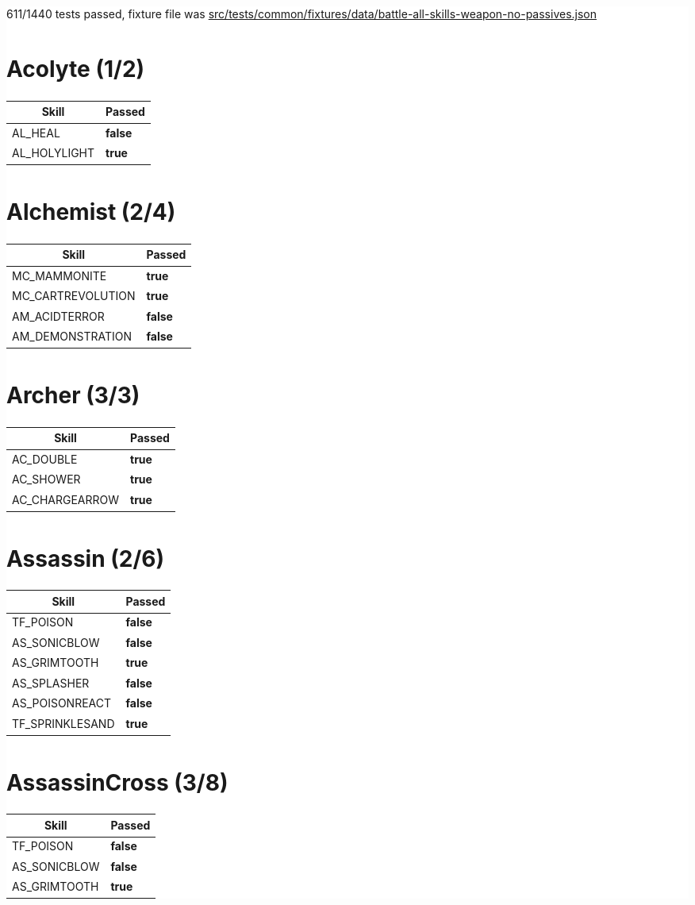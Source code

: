 611/1440 tests passed, fixture file was [src/tests/common/fixtures/data/battle-all-skills-weapon-no-passives.json](/server/src/tests/common/fixtures/data/battle-all-skills-weapon-no-passives.json)

# Acolyte (1/2)
|Skill|Passed|
|-|-|
|AL_HEAL|**false**|
|AL_HOLYLIGHT|**true**|
# Alchemist (2/4)
|Skill|Passed|
|-|-|
|MC_MAMMONITE|**true**|
|MC_CARTREVOLUTION|**true**|
|AM_ACIDTERROR|**false**|
|AM_DEMONSTRATION|**false**|
# Archer (3/3)
|Skill|Passed|
|-|-|
|AC_DOUBLE|**true**|
|AC_SHOWER|**true**|
|AC_CHARGEARROW|**true**|
# Assassin (2/6)
|Skill|Passed|
|-|-|
|TF_POISON|**false**|
|AS_SONICBLOW|**false**|
|AS_GRIMTOOTH|**true**|
|AS_SPLASHER|**false**|
|AS_POISONREACT|**false**|
|TF_SPRINKLESAND|**true**|
# AssassinCross (3/8)
|Skill|Passed|
|-|-|
|TF_POISON|**false**|
|AS_SONICBLOW|**false**|
|AS_GRIMTOOTH|**true**|
